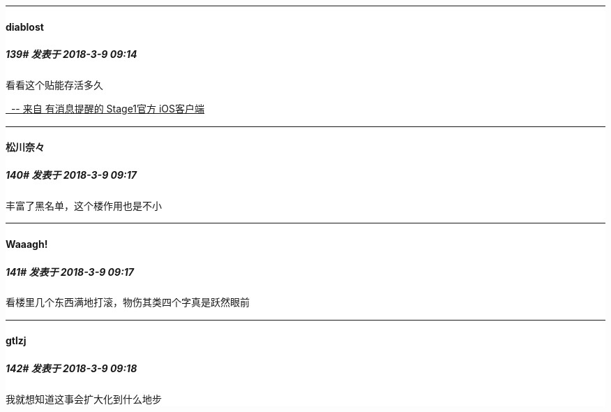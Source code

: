 





-----

####  diablost  
##### 139#       发表于 2018-3-9 09:14




看看这个贴能存活多久

[  -- 来自 有消息提醒的 Stage1官方 iOS客户端](https://itunes.apple.com/fi/app/saraba1st/id1221237470?mt=8)







-----

####  松川奈々  
##### 140#       发表于 2018-3-9 09:17




丰富了黑名单，这个楼作用也是不小







-----

####  Waaagh!  
##### 141#       发表于 2018-3-9 09:17




看楼里几个东西满地打滚，物伤其类四个字真是跃然眼前







-----

####  gtlzj  
##### 142#       发表于 2018-3-9 09:18




我就想知道这事会扩大化到什么地步







